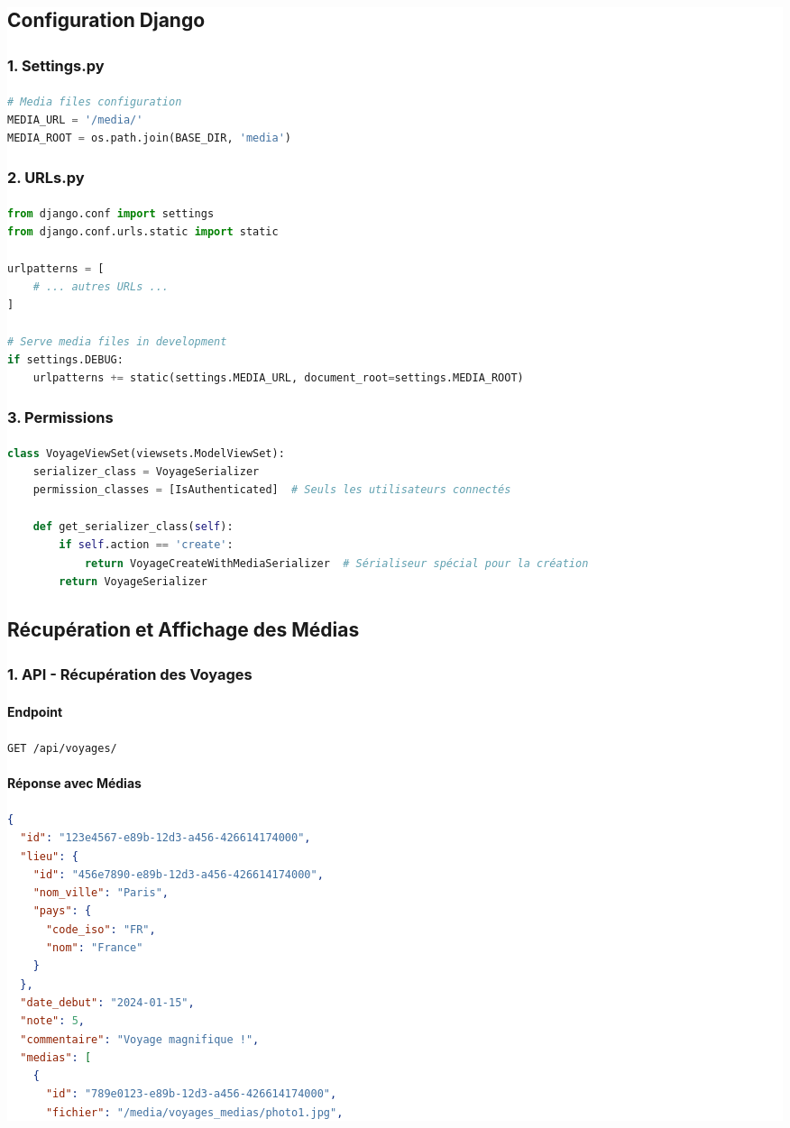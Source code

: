 ## Configuration Django

### 1. Settings.py
```python
# Media files configuration
MEDIA_URL = '/media/'
MEDIA_ROOT = os.path.join(BASE_DIR, 'media')
```

### 2. URLs.py
```python
from django.conf import settings
from django.conf.urls.static import static

urlpatterns = [
    # ... autres URLs ...
]

# Serve media files in development
if settings.DEBUG:
    urlpatterns += static(settings.MEDIA_URL, document_root=settings.MEDIA_ROOT)
```

### 3. Permissions
```python
class VoyageViewSet(viewsets.ModelViewSet):
    serializer_class = VoyageSerializer
    permission_classes = [IsAuthenticated]  # Seuls les utilisateurs connectés
    
    def get_serializer_class(self):
        if self.action == 'create':
            return VoyageCreateWithMediaSerializer  # Sérialiseur spécial pour la création
        return VoyageSerializer
```

## Récupération et Affichage des Médias

### 1. API - Récupération des Voyages

#### Endpoint
```
GET /api/voyages/
```

#### Réponse avec Médias
```json
{
  "id": "123e4567-e89b-12d3-a456-426614174000",
  "lieu": {
    "id": "456e7890-e89b-12d3-a456-426614174000",
    "nom_ville": "Paris",
    "pays": {
      "code_iso": "FR",
      "nom": "France"
    }
  },
  "date_debut": "2024-01-15",
  "note": 5,
  "commentaire": "Voyage magnifique !",
  "medias": [
    {
      "id": "789e0123-e89b-12d3-a456-426614174000",
      "fichier": "/media/voyages_medias/photo1.jpg",
```